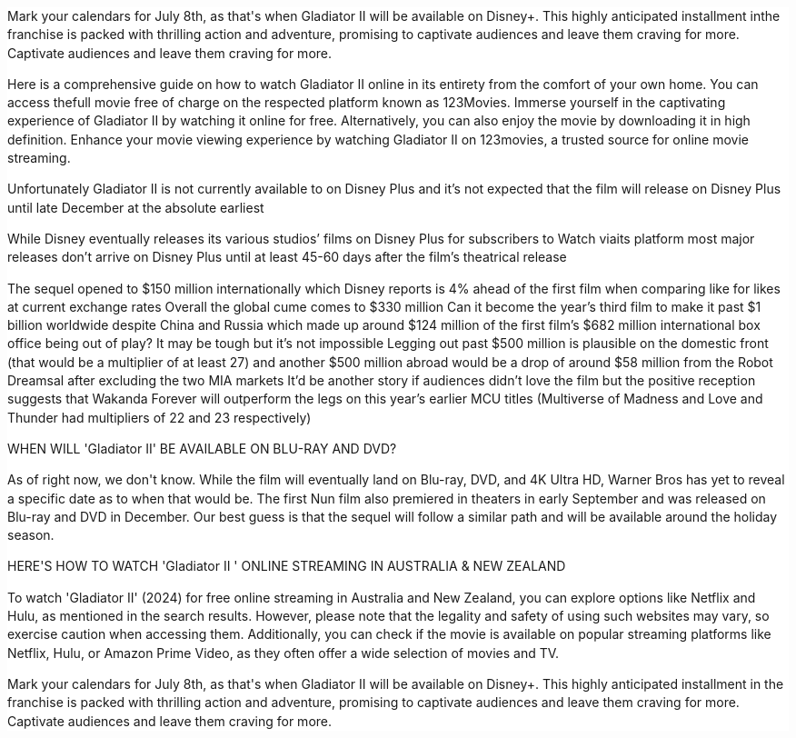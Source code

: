 
Mark your calendars for July 8th, as that's when Gladiator II will be available on Disney+. This highly anticipated installment inthe franchise is packed with thrilling action and adventure, promising to captivate audiences and leave them craving for more. Captivate audiences and leave them craving for more.


Here is a comprehensive guide on how to watch Gladiator II online in its entirety from the comfort of your own home. You can access thefull movie free of charge on the respected platform known as 123Movies. Immerse yourself in the captivating experience of Gladiator II by watching it online for free. Alternatively, you can also enjoy the movie by downloading it in high definition. Enhance your movie viewing experience by watching Gladiator II on 123movies, a trusted source for online movie streaming.


Unfortunately Gladiator II is not currently available to on Disney Plus and it’s not expected that the film will release on Disney Plus until late December at the absolute earliest


While Disney eventually releases its various studios’ films on Disney Plus for subscribers to Watch viaits platform most major releases don’t arrive on Disney Plus until at least 45-60 days after the film’s theatrical release


The sequel opened to $150 million internationally which Disney reports is 4% ahead of the first film when comparing like for likes at current exchange rates Overall the global cume comes to $330 million Can it become the year’s third film to make it past $1 billion worldwide despite China and Russia which made up around $124 million of the first film’s $682 million international box office being out of play? It may be tough but it’s not impossible Legging out past $500 million is plausible on the domestic front (that would be a multiplier of at least 27) and another $500 million abroad would be a drop of around $58 million from the Robot Dreamsal after excluding the two MIA markets It’d be another story if audiences didn’t love the film but the positive reception suggests that Wakanda Forever will outperform the legs on this year’s earlier MCU titles (Multiverse of Madness and Love and Thunder had multipliers of 22 and 23 respectively)


WHEN WILL 'Gladiator II' BE AVAILABLE ON BLU-RAY AND DVD?


As of right now, we don't know. While the film will eventually land on Blu-ray, DVD, and 4K Ultra HD, Warner Bros has yet to reveal a specific date as to when that would be. The first Nun film also premiered in theaters in early September and was released on Blu-ray and DVD in December. Our best guess is that the sequel will follow a similar path and will be available around the holiday season.


HERE'S HOW TO WATCH 'Gladiator II ' ONLINE STREAMING IN AUSTRALIA & NEW ZEALAND


To watch 'Gladiator II' (2024) for free online streaming in Australia and New Zealand, you can explore options like Netflix and Hulu, as mentioned in the search results. However, please note that the legality and safety of using such websites may vary, so exercise caution when accessing them. Additionally, you can check if the movie is available on popular streaming platforms like Netflix, Hulu, or Amazon Prime Video, as they often offer a wide selection of movies and TV.


Mark your calendars for July 8th, as that's when Gladiator II will be available on Disney+. This highly anticipated installment in the franchise is packed with thrilling action and adventure, promising to captivate audiences and leave them craving for more. Captivate audiences and leave them craving for more.
